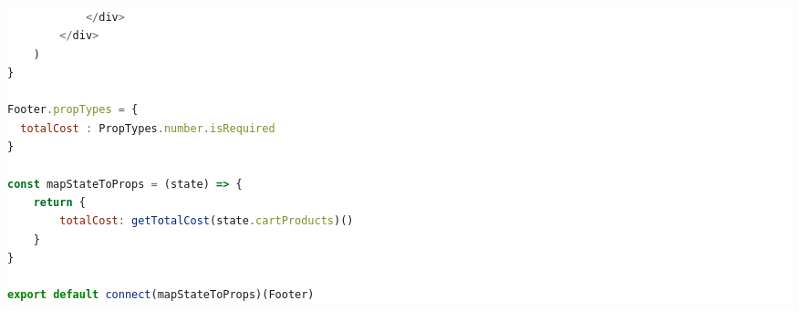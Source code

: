```js
			</div>
		</div>
	)
}

Footer.propTypes = {
  totalCost : PropTypes.number.isRequired
}

const mapStateToProps = (state) => {
    return {
		totalCost: getTotalCost(state.cartProducts)()
	}
}

export default connect(mapStateToProps)(Footer)

```
